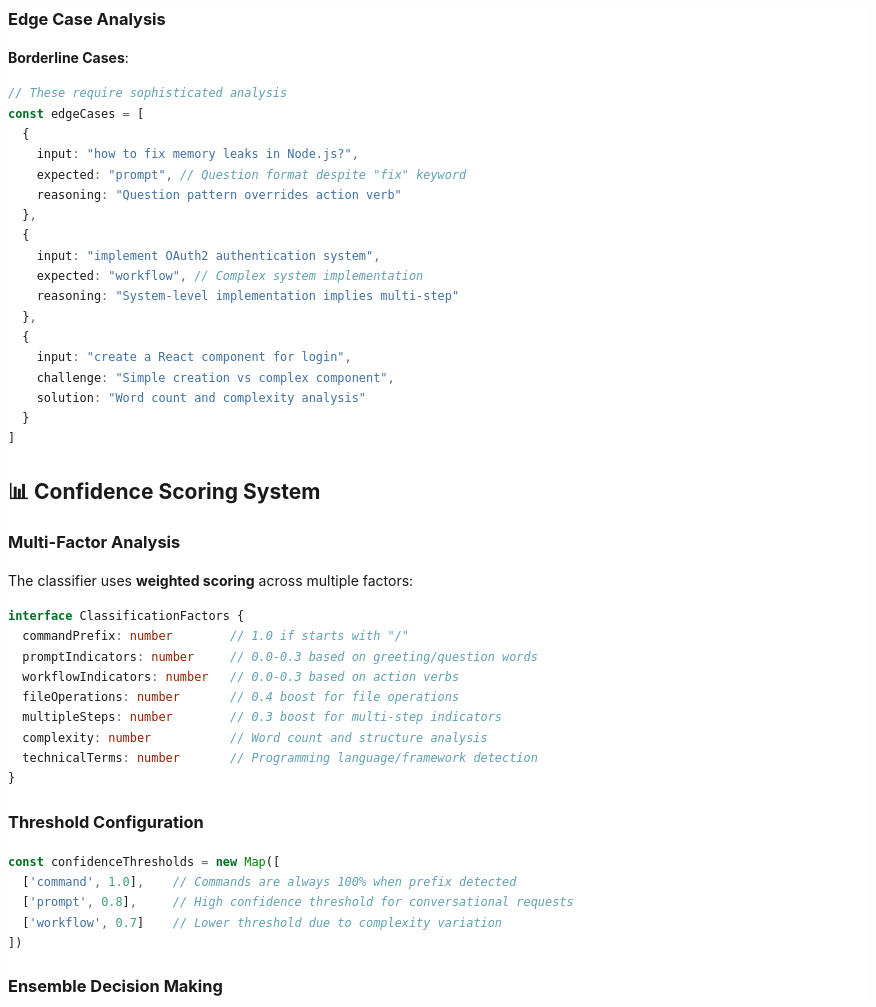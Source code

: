### Edge Case Analysis

**Borderline Cases**:
```typescript
// These require sophisticated analysis
const edgeCases = [
  {
    input: "how to fix memory leaks in Node.js?",
    expected: "prompt", // Question format despite "fix" keyword
    reasoning: "Question pattern overrides action verb"
  },
  {
    input: "implement OAuth2 authentication system", 
    expected: "workflow", // Complex system implementation
    reasoning: "System-level implementation implies multi-step"
  },
  {
    input: "create a React component for login",
    challenge: "Simple creation vs complex component",
    solution: "Word count and complexity analysis"
  }
]
```

## 📊 Confidence Scoring System

### Multi-Factor Analysis

The classifier uses **weighted scoring** across multiple factors:

```typescript
interface ClassificationFactors {
  commandPrefix: number        // 1.0 if starts with "/"
  promptIndicators: number     // 0.0-0.3 based on greeting/question words
  workflowIndicators: number   // 0.0-0.3 based on action verbs
  fileOperations: number       // 0.4 boost for file operations
  multipleSteps: number        // 0.3 boost for multi-step indicators
  complexity: number           // Word count and structure analysis
  technicalTerms: number       // Programming language/framework detection
}
```

### Threshold Configuration

```typescript
const confidenceThresholds = new Map([
  ['command', 1.0],    // Commands are always 100% when prefix detected
  ['prompt', 0.8],     // High confidence threshold for conversational requests
  ['workflow', 0.7]    // Lower threshold due to complexity variation
])
```

### Ensemble Decision Making
